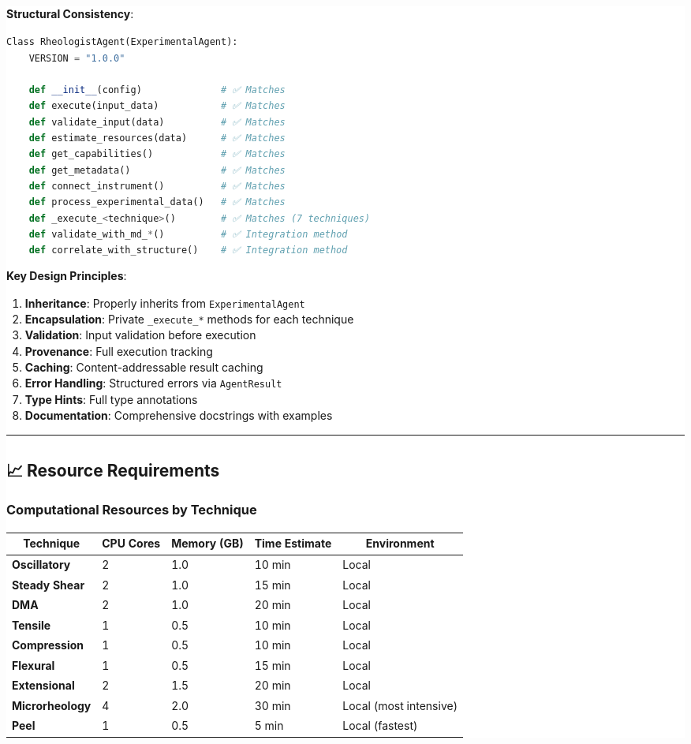 **Structural Consistency**:
```python
Class RheologistAgent(ExperimentalAgent):
    VERSION = "1.0.0"

    def __init__(config)              # ✅ Matches
    def execute(input_data)           # ✅ Matches
    def validate_input(data)          # ✅ Matches
    def estimate_resources(data)      # ✅ Matches
    def get_capabilities()            # ✅ Matches
    def get_metadata()                # ✅ Matches
    def connect_instrument()          # ✅ Matches
    def process_experimental_data()   # ✅ Matches
    def _execute_<technique>()        # ✅ Matches (7 techniques)
    def validate_with_md_*()          # ✅ Integration method
    def correlate_with_structure()    # ✅ Integration method
```

**Key Design Principles**:
1. **Inheritance**: Properly inherits from `ExperimentalAgent`
2. **Encapsulation**: Private `_execute_*` methods for each technique
3. **Validation**: Input validation before execution
4. **Provenance**: Full execution tracking
5. **Caching**: Content-addressable result caching
6. **Error Handling**: Structured errors via `AgentResult`
7. **Type Hints**: Full type annotations
8. **Documentation**: Comprehensive docstrings with examples

---

## 📈 Resource Requirements

### Computational Resources by Technique

| Technique | CPU Cores | Memory (GB) | Time Estimate | Environment |
|-----------|-----------|-------------|---------------|-------------|
| **Oscillatory** | 2 | 1.0 | 10 min | Local |
| **Steady Shear** | 2 | 1.0 | 15 min | Local |
| **DMA** | 2 | 1.0 | 20 min | Local |
| **Tensile** | 1 | 0.5 | 10 min | Local |
| **Compression** | 1 | 0.5 | 10 min | Local |
| **Flexural** | 1 | 0.5 | 15 min | Local |
| **Extensional** | 2 | 1.5 | 20 min | Local |
| **Microrheology** | 4 | 2.0 | 30 min | Local (most intensive) |
| **Peel** | 1 | 0.5 | 5 min | Local (fastest) |
